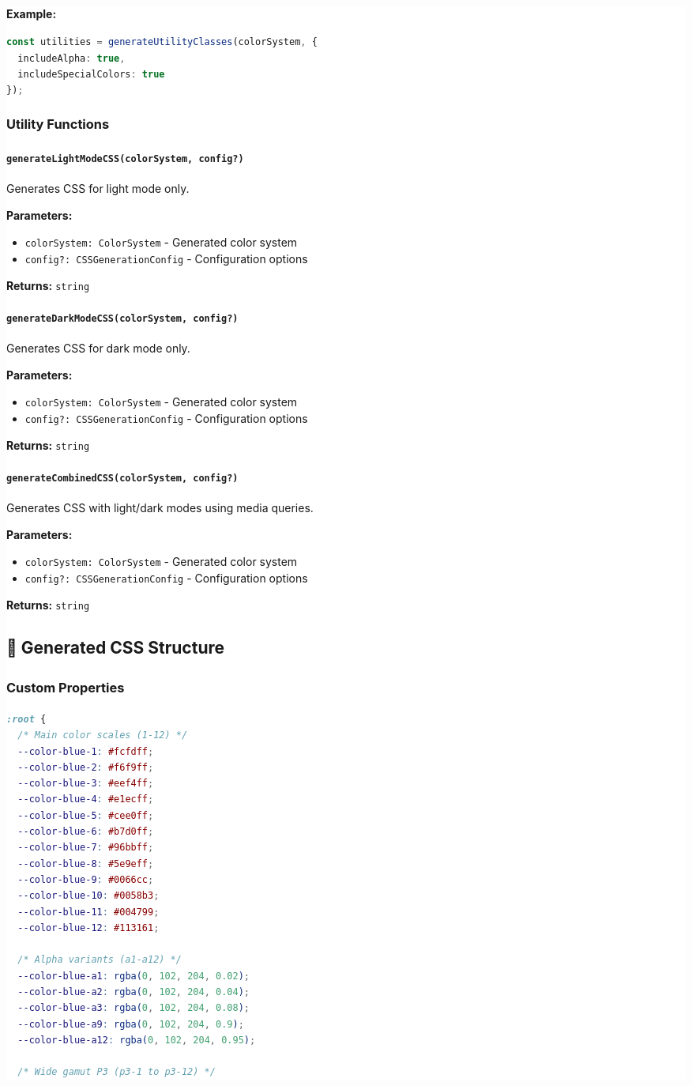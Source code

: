 **Example:**
```typescript
const utilities = generateUtilityClasses(colorSystem, {
  includeAlpha: true,
  includeSpecialColors: true
});
```

### Utility Functions

#### `generateLightModeCSS(colorSystem, config?)`

Generates CSS for light mode only.

**Parameters:**
- `colorSystem: ColorSystem` - Generated color system
- `config?: CSSGenerationConfig` - Configuration options

**Returns:** `string`

#### `generateDarkModeCSS(colorSystem, config?)`

Generates CSS for dark mode only.

**Parameters:**
- `colorSystem: ColorSystem` - Generated color system
- `config?: CSSGenerationConfig` - Configuration options

**Returns:** `string`

#### `generateCombinedCSS(colorSystem, config?)`

Generates CSS with light/dark modes using media queries.

**Parameters:**
- `colorSystem: ColorSystem` - Generated color system
- `config?: CSSGenerationConfig` - Configuration options

**Returns:** `string`

## 🎯 Generated CSS Structure

### Custom Properties

```css
:root {
  /* Main color scales (1-12) */
  --color-blue-1: #fcfdff;
  --color-blue-2: #f6f9ff;
  --color-blue-3: #eef4ff;
  --color-blue-4: #e1ecff;
  --color-blue-5: #cee0ff;
  --color-blue-6: #b7d0ff;
  --color-blue-7: #96bbff;
  --color-blue-8: #5e9eff;
  --color-blue-9: #0066cc;
  --color-blue-10: #0058b3;
  --color-blue-11: #004799;
  --color-blue-12: #113161;
  
  /* Alpha variants (a1-a12) */
  --color-blue-a1: rgba(0, 102, 204, 0.02);
  --color-blue-a2: rgba(0, 102, 204, 0.04);
  --color-blue-a3: rgba(0, 102, 204, 0.08);
  --color-blue-a9: rgba(0, 102, 204, 0.9);
  --color-blue-a12: rgba(0, 102, 204, 0.95);
  
  /* Wide gamut P3 (p3-1 to p3-12) */
```